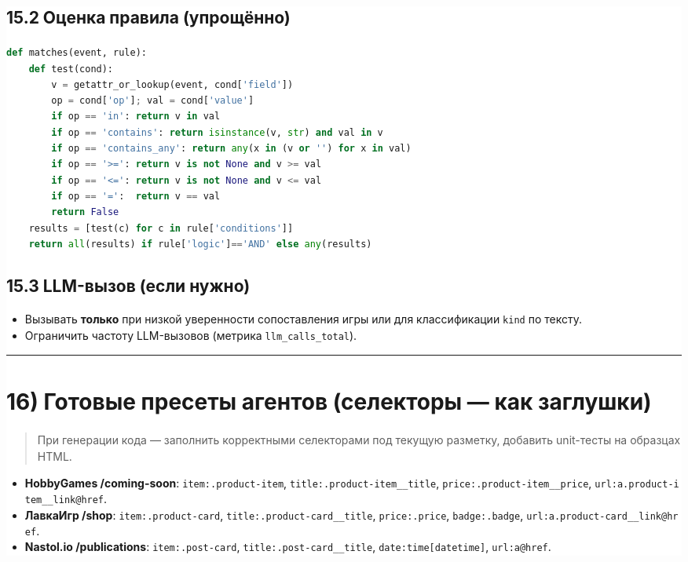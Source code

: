 ## 15.2 Оценка правила (упрощённо)

```python
def matches(event, rule):
    def test(cond):
        v = getattr_or_lookup(event, cond['field'])
        op = cond['op']; val = cond['value']
        if op == 'in': return v in val
        if op == 'contains': return isinstance(v, str) and val in v
        if op == 'contains_any': return any(x in (v or '') for x in val)
        if op == '>=': return v is not None and v >= val
        if op == '<=': return v is not None and v <= val
        if op == '=':  return v == val
        return False
    results = [test(c) for c in rule['conditions']]
    return all(results) if rule['logic']=='AND' else any(results)
```

## 15.3 LLM-вызов (если нужно)

* Вызывать **только** при низкой уверенности сопоставления игры или для классификации `kind` по тексту.
* Ограничить частоту LLM-вызовов (метрика `llm_calls_total`).

---

# 16) Готовые пресеты агентов (селекторы — как заглушки)

> При генерации кода — заполнить корректными селекторами под текущую разметку, добавить unit-тесты на образцах HTML.

* **HobbyGames /coming-soon**: `item:.product-item`, `title:.product-item__title`, `price:.product-item__price`, `url:a.product-item__link@href`.
* **ЛавкаИгр /shop**: `item:.product-card`, `title:.product-card__title`, `price:.price`, `badge:.badge`, `url:a.product-card__link@href`.
* **Nastol.io /publications**: `item:.post-card`, `title:.post-card__title`, `date:time[datetime]`, `url:a@href`.
